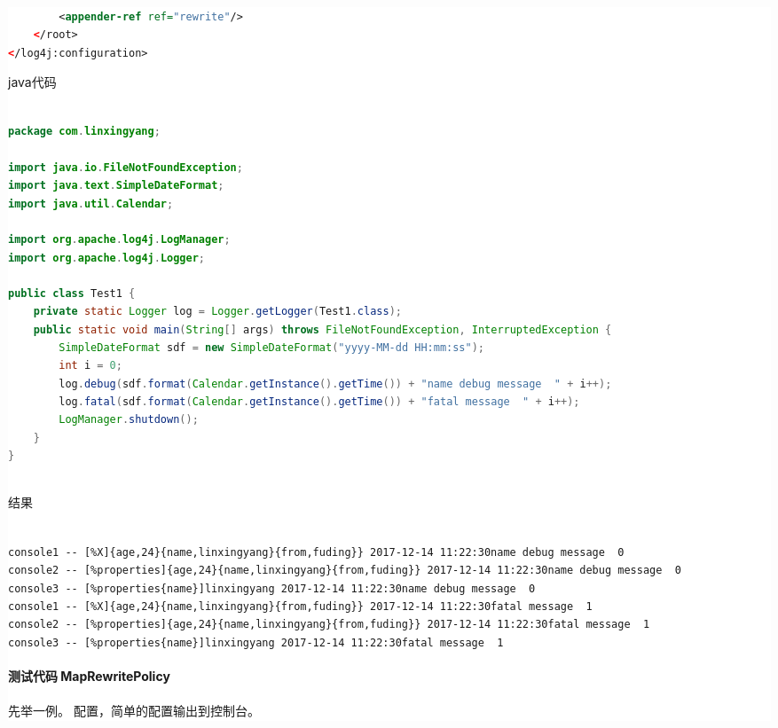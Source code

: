 ```xml
		<appender-ref ref="rewrite"/>
	</root>
</log4j:configuration>

```

java代码

```java

package com.linxingyang;

import java.io.FileNotFoundException;
import java.text.SimpleDateFormat;
import java.util.Calendar;

import org.apache.log4j.LogManager;
import org.apache.log4j.Logger;

public class Test1 {
	private static Logger log = Logger.getLogger(Test1.class);
	public static void main(String[] args) throws FileNotFoundException, InterruptedException {
		SimpleDateFormat sdf = new SimpleDateFormat("yyyy-MM-dd HH:mm:ss");
		int i = 0;
		log.debug(sdf.format(Calendar.getInstance().getTime()) + "name debug message  " + i++);
		log.fatal(sdf.format(Calendar.getInstance().getTime()) + "fatal message  " + i++);
		LogManager.shutdown();
	}
}
	

```

结果

```

console1 -- [%X]{age,24}{name,linxingyang}{from,fuding}} 2017-12-14 11:22:30name debug message  0 
console2 -- [%properties]{age,24}{name,linxingyang}{from,fuding}} 2017-12-14 11:22:30name debug message  0 
console3 -- [%properties{name}]linxingyang 2017-12-14 11:22:30name debug message  0 
console1 -- [%X]{age,24}{name,linxingyang}{from,fuding}} 2017-12-14 11:22:30fatal message  1 
console2 -- [%properties]{age,24}{name,linxingyang}{from,fuding}} 2017-12-14 11:22:30fatal message  1 
console3 -- [%properties{name}]linxingyang 2017-12-14 11:22:30fatal message  1 

```


#### 测试代码 MapRewritePolicy ####


先举一例。
配置，简单的配置输出到控制台。
